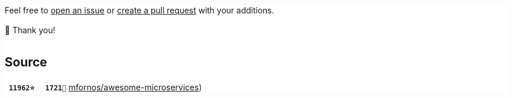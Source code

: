 Feel free to [open an issue](https://github.com/correia-jpv/fucking-awesome-microservices/issues) or [create a pull request](https://github.com/correia-jpv/fucking-awesome-microservices/pulls) with your additions.

:star2: Thank you!

## Source
<b><code>&nbsp;11962⭐</code></b> <b><code>&nbsp;&nbsp;1721🍴</code></b> [mfornos/awesome-microservices](https://github.com/mfornos/awesome-microservices))
